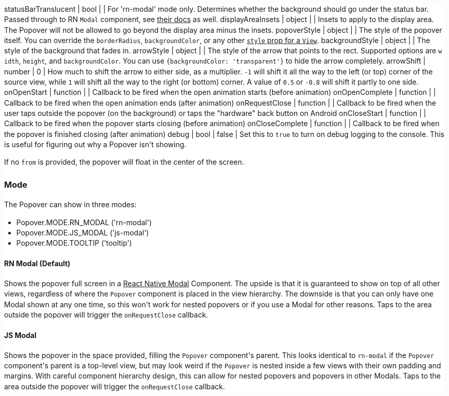 statusBarTranslucent | bool  |             | For 'rn-modal' mode only. Determines whether the background should go under the status bar. Passed through to RN `Modal` component, see [their docs](https://reactnative.dev/docs/modal#statusbartranslucent-1) as well.
displayAreaInsets | object   |             | Insets to apply to the display area.  The Popover will not be allowed to go beyond the display area minus the insets.
popoverStyle      | object   |             | The style of the popover itself. You can override the `borderRadius`, `backgroundColor`, or any other [`style` prop for a `View`](https://facebook.github.io/react-native/docs/view-style-props.html).
backgroundStyle   | object   |             | The style of the background that fades in.
arrowStyle        | object   |             | The style of the arrow that points to the rect. Supported options are `width`, `height`, and `backgroundColor`. You can use `{backgroundColor: 'transparent'}` to hide the arrow completely.
arrowShift        | number   | 0           | How much to shift the arrow to either side, as a multiplier. `-1` will shift it all the way to the left (or top) corner of the source view, while `1` will shift all the way to the right (or bottom) corner.  A value of `0.5` or `-0.8` will shift it partly to one side.
onOpenStart       | function |             | Callback to be fired when the open animation starts (before animation)
onOpenComplete    | function |             | Callback to be fired when the open animation ends (after animation)
onRequestClose    | function |             | Callback to be fired when the user taps outside the popover (on the background) or taps the "hardware" back button on Android
onCloseStart      | function |             | Callback to be fired when the popover starts closing (before animation)
onCloseComplete   | function |             | Callback to be fired when the popover is finished closing (after animation)
debug             | bool     | false       | Set this to `true` to turn on debug logging to the console.  This is useful for figuring out why a Popover isn't showing.

If no `from` is provided, the popover will float in the center of the screen.

### <a name="mode"/>Mode

The Popover can show in three modes:
* Popover.MODE.RN_MODAL ('rn-modal')
* Popover.MODE.JS_MODAL ('js-modal')
* Popover.MODE.TOOLTIP ('tooltip')

#### RN Modal (Default)

Shows the popover full screen in a [React Native Modal](https://facebook.github.io/react-native/docs/modal) Component.  The upside is that it is guaranteed to show on top of all other views, regardless of where the `Popover` component is placed in the view hierarchy.  The downside is that you can only have one Modal shown at any one time, so this won't work for nested popovers or if you use a Modal for other reasons.  Taps to the area outside the popover will trigger the `onRequestClose` callback.

#### JS Modal

Shows the popover in the space provided, filling the `Popover` component's parent.  This looks identical to `rn-modal` if the `Popover` component's parent is a top-level view, but may look weird if the `Popover` is nested inside a few views with their own padding and margins.  With careful component hierarchy design, this can allow for nested popovers and popovers in other Modals. Taps to the area outside the popover will trigger the `onRequestClose` callback.
